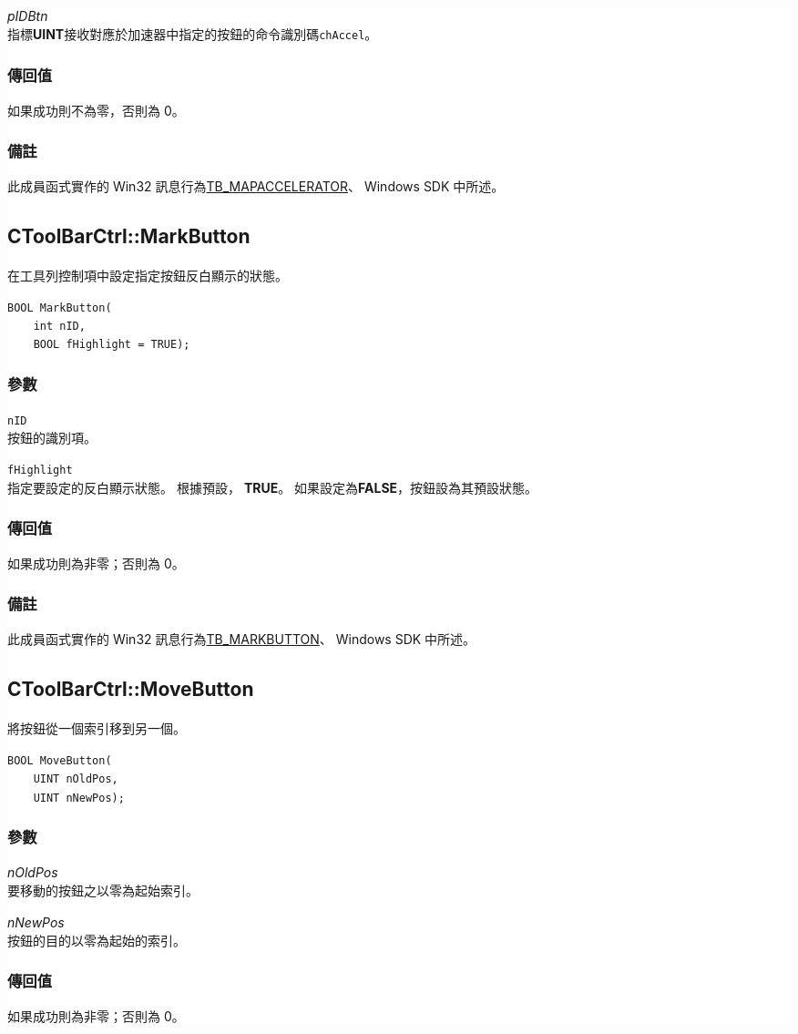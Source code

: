  *pIDBtn*  
 指標**UINT**接收對應於加速器中指定的按鈕的命令識別碼`chAccel`。  
  
### <a name="return-value"></a>傳回值  
 如果成功則不為零，否則為 0。  
  
### <a name="remarks"></a>備註  
 此成員函式實作的 Win32 訊息行為[TB_MAPACCELERATOR](http://msdn.microsoft.com/library/windows/desktop/bb787383)、 Windows SDK 中所述。  
  
##  <a name="markbutton"></a>  CToolBarCtrl::MarkButton  
 在工具列控制項中設定指定按鈕反白顯示的狀態。  
  
```  
BOOL MarkButton(
    int nID,  
    BOOL fHighlight = TRUE);
```  
  
### <a name="parameters"></a>參數  
 `nID`  
 按鈕的識別項。  
  
 `fHighlight`  
 指定要設定的反白顯示狀態。 根據預設， **TRUE**。 如果設定為**FALSE**，按鈕設為其預設狀態。  
  
### <a name="return-value"></a>傳回值  
 如果成功則為非零；否則為 0。  
  
### <a name="remarks"></a>備註  
 此成員函式實作的 Win32 訊息行為[TB_MARKBUTTON](http://msdn.microsoft.com/library/windows/desktop/bb787385)、 Windows SDK 中所述。  
  
##  <a name="movebutton"></a>  CToolBarCtrl::MoveButton  
 將按鈕從一個索引移到另一個。  
  
```  
BOOL MoveButton(
    UINT nOldPos,  
    UINT nNewPos);
```  
  
### <a name="parameters"></a>參數  
 *nOldPos*  
 要移動的按鈕之以零為起始索引。  
  
 *nNewPos*  
 按鈕的目的以零為起始的索引。  
  
### <a name="return-value"></a>傳回值  
 如果成功則為非零；否則為 0。  
  